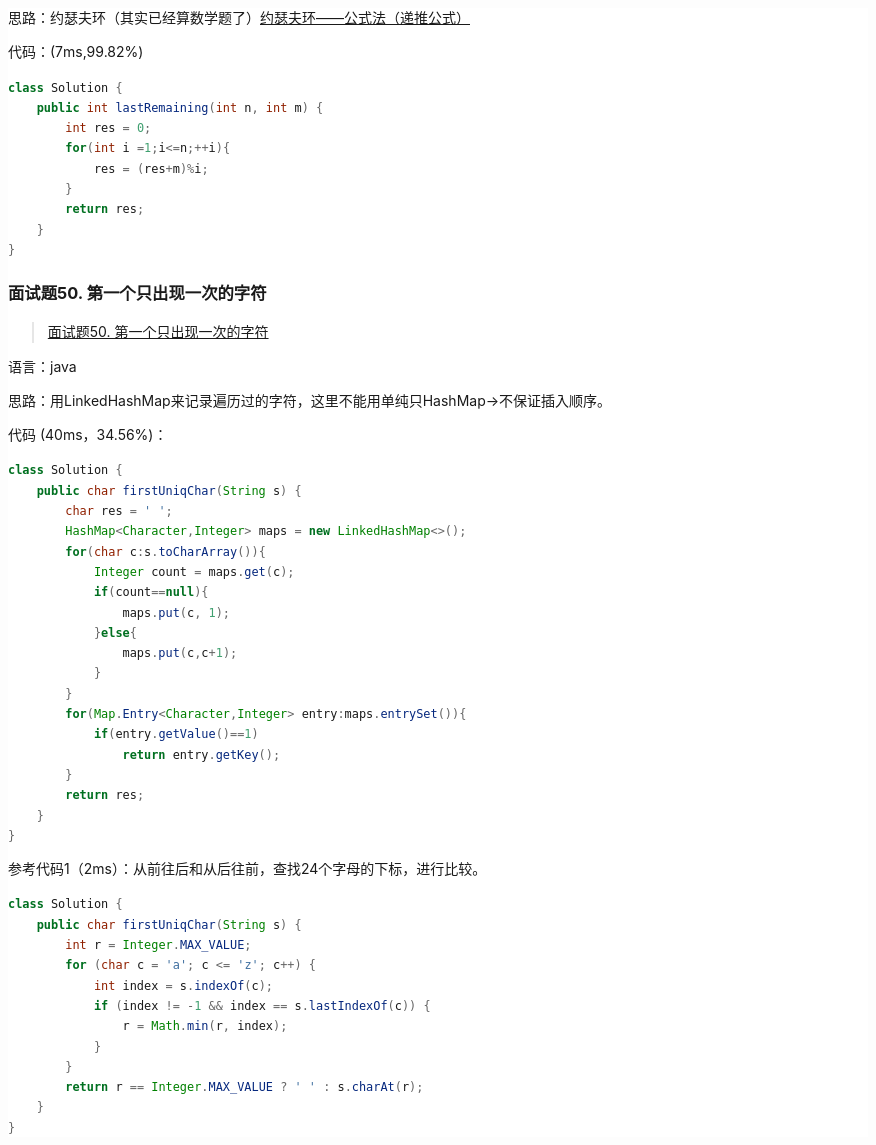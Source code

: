 思路：约瑟夫环（其实已经算数学题了）[约瑟夫环——公式法（递推公式）](https://blog.csdn.net/u011500062/article/details/72855826)

代码：(7ms,99.82%)

```java
class Solution {
    public int lastRemaining(int n, int m) {
        int res = 0;
        for(int i =1;i<=n;++i){
            res = (res+m)%i;
        }
        return res;
    }
}
```

### 面试题50. 第一个只出现一次的字符

> [面试题50. 第一个只出现一次的字符](https://leetcode-cn.com/problems/di-yi-ge-zhi-chu-xian-yi-ci-de-zi-fu-lcof/)

语言：java

思路：用LinkedHashMap来记录遍历过的字符，这里不能用单纯只HashMap->不保证插入顺序。

代码 (40ms，34.56%)：

```java
class Solution {
    public char firstUniqChar(String s) {
        char res = ' ';
        HashMap<Character,Integer> maps = new LinkedHashMap<>();
        for(char c:s.toCharArray()){
            Integer count = maps.get(c);
            if(count==null){
                maps.put(c, 1);
            }else{
                maps.put(c,c+1);
            }
        }
        for(Map.Entry<Character,Integer> entry:maps.entrySet()){
            if(entry.getValue()==1)
                return entry.getKey();
        }
        return res;
    }
}
```

参考代码1（2ms）：从前往后和从后往前，查找24个字母的下标，进行比较。

```java
class Solution {
    public char firstUniqChar(String s) {
        int r = Integer.MAX_VALUE;
        for (char c = 'a'; c <= 'z'; c++) {
            int index = s.indexOf(c);
            if (index != -1 && index == s.lastIndexOf(c)) {
                r = Math.min(r, index);
            }
        }
        return r == Integer.MAX_VALUE ? ' ' : s.charAt(r);
    }
}
```
